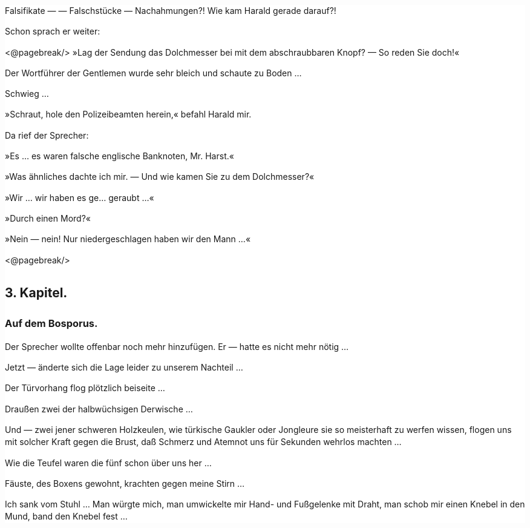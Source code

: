 Falsifikate — — Falschstücke — Nachahmungen?! Wie
kam Harald gerade darauf?!

Schon sprach er weiter:

<@pagebreak/>
»Lag der Sendung das Dolchmesser bei mit dem abschraubbaren
Knopf? — So reden Sie doch!«

Der Wortführer der Gentlemen wurde sehr bleich und
schaute zu Boden …

Schwieg …

»Schraut, hole den Polizeibeamten herein,« befahl
Harald mir.

Da rief der Sprecher:

»Es … es waren falsche englische Banknoten, Mr.
Harst.«

»Was ähnliches dachte ich mir. — Und wie kamen Sie
zu dem Dolchmesser?«

»Wir … wir haben es ge… geraubt …«

»Durch einen Mord?«

»Nein — nein! Nur niedergeschlagen haben wir den
Mann …«

<@pagebreak/>

<h2>3. Kapitel.</h2>

<h3>Auf dem Bosporus.</h3>

Der Sprecher wollte offenbar noch mehr hinzufügen.
Er — hatte es nicht mehr nötig …

Jetzt — änderte sich die Lage leider zu unserem Nachteil
…

Der Türvorhang flog plötzlich beiseite …

Draußen zwei der halbwüchsigen Derwische …

Und — zwei jener schweren Holzkeulen, wie türkische
Gaukler oder Jongleure sie so meisterhaft zu werfen wissen,
flogen uns mit solcher Kraft gegen die Brust, daß Schmerz
und Atemnot uns für Sekunden wehrlos machten …

Wie die Teufel waren die fünf schon über uns her …

Fäuste, des Boxens gewohnt, krachten gegen meine
Stirn …

Ich sank vom Stuhl … Man würgte mich, man umwickelte
mir Hand- und Fußgelenke mit Draht, man schob
mir einen Knebel in den Mund, band den Knebel fest …

